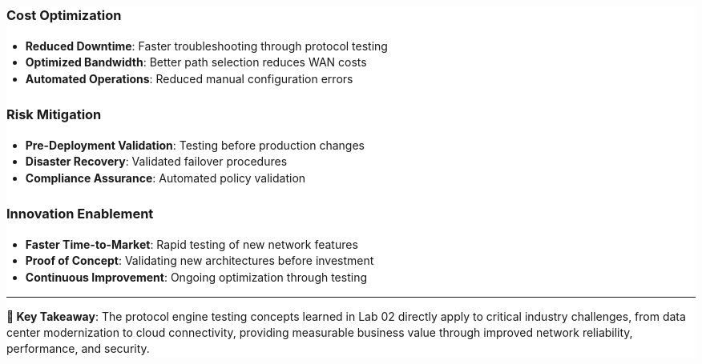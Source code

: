 ### Cost Optimization
- **Reduced Downtime**: Faster troubleshooting through protocol testing
- **Optimized Bandwidth**: Better path selection reduces WAN costs
- **Automated Operations**: Reduced manual configuration errors

### Risk Mitigation
- **Pre-Deployment Validation**: Testing before production changes
- **Disaster Recovery**: Validated failover procedures
- **Compliance Assurance**: Automated policy validation

### Innovation Enablement
- **Faster Time-to-Market**: Rapid testing of new network features
- **Proof of Concept**: Validating new architectures before investment
- **Continuous Improvement**: Ongoing optimization through testing

---

**🎯 Key Takeaway**: The protocol engine testing concepts learned in Lab 02 directly apply to critical industry challenges, from data center modernization to cloud connectivity, providing measurable business value through improved network reliability, performance, and security.
